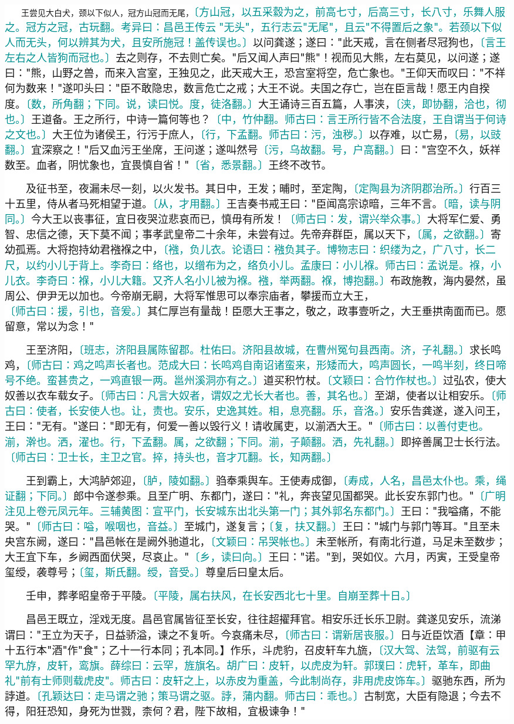 
 　　王尝见大白犬，颈以下似人，冠方山冠而无尾，</font><font size=4px color="#009090"><font size=4px>〔方山冠，以五采縠为之，前高七寸，后高三寸，长八寸，乐舞人服之。冠方之冠，古玩翻。考异曰：昌邑王传云 "无头"，五行志云"无尾"，且云"不得置后之象"。若颈以下似人而无头，何以辨其为犬，且安所施冠！盖传误也。〕</font></font><font size=4px>以问龚遂；遂曰："此天戒，言在侧者尽冠狗也，</font><font size=4px color="#009090"><font size=4px>〔言王左右之人皆狗而冠也。〕</font></font><font size=4px>去之则存，不去则亡矣。"后又闻人声曰"熊"！视而见大熊，左右莫见，以问遂；遂曰："熊，山野之兽，而来入宫室，王独见之，此天戒大王，恐宫室将空，危亡象也。"王仰天而叹曰："不祥何为数来！"遂叩头曰："臣不敢隐忠，数言危亡之戒；大王不说。夫国之存亡，岂在臣言哉！愿王内自揆度。</font><font size=4px color="#009090"><font size=4px>〔数，所角翻；下同。说，读曰悦。度，徒洛翻。〕</font></font><font size=4px>大王诵诗三百五篇，人事浃，</font><font size=4px color="#009090"><font size=4px>〔浃，即协翻，洽也，彻也。〕</font></font><font size=4px>王道备。王之所行，中诗一篇何等也？</font><font size=4px color="#009090"><font size=4px>〔中，竹仲翻。师古曰：言王所行皆不合法度，王自谓当于何诗之文也。〕</font></font><font size=4px>大王位为诸侯王，行污于庶人，</font><font size=4px color="#009090"><font size=4px>〔行，下孟翻。师古曰：污，浊秽。〕</font></font><font size=4px>以存难，以亡易，</font><font size=4px color="#009090"><font size=4px>〔易，以豉翻。〕</font></font><font size=4px>宜深察之！"后又血污王坐席，王问遂；遂叫然号</font><font size=4px color="#009090"><font size=4px>〔污，乌故翻。号，户高翻。〕</font></font><font size=4px>曰："宫空不久，妖祥数至。血者，阴忧象也，宜畏慎自省！"</font><font size=4px color="#009090"><font size=4px>〔省，悉景翻。〕</font></font><font size=4px>王终不改节。

 　　及征书至，夜漏未尽一刻，以火发书。其日中，王发；晡时，至定陶，</font><font size=4px color="#009090"><font size=4px>〔定陶县为济阴郡治所。〕</font></font><font size=4px>行百三十五里，侍从者马死相望于道。</font><font size=4px color="#009090"><font size=4px>〔从，才用翻。〕</font></font><font size=4px>王吉奏书戒王曰："臣闻高宗谅暗，三年不言。</font><font size=4px color="#009090"><font size=4px>〔暗，读与阴同。〕</font></font><font size=4px>今大王以丧事征，宜日夜哭泣悲哀而已，慎毋有所发！</font><font size=4px color="#009090"><font size=4px>〔师古曰：发，谓兴举众事。〕</font></font><font size=4px>大将军仁爱、勇智、忠信之德，天下莫不闻；事孝武皇帝二十余年，未尝有过。先帝弃群臣，属以天下，</font><font size=4px color="#009090"><font size=4px>〔属，之欲翻。〕</font></font><font size=4px>寄幼孤焉。大将抱持幼君襁褓之中，</font><font size=4px color="#009090"><font size=4px>〔襁，负儿衣。论语曰：襁负其子。博物志曰：织缕为之，广八寸，长二尺，以约小儿于背上。李奇曰：络也，以缯布为之，络负小儿。孟康曰：小儿褓。师古曰：孟说是。褓，小儿衣。李奇曰：褓，小儿大籍。又齐人名小儿被为褓。襁，举两翻。褓，博抱翻。〕</font></font><font size=4px>布政施教，海内晏然，虽周公、伊尹无以加也。今帝崩无嗣，大将军惟思可以奉宗庙者，攀援而立大王，</font><font size=4px color="#009090"><font size=4px>〔师古曰：援，引也，音爰。〕</font></font><font size=4px>其仁厚岂有量哉！臣愿大王事之，敬之，政事壹听之，大王垂拱南面而已。愿留意，常以为念！"

 　　王至济阳，</font><font size=4px color="#009090"><font size=4px>〔班志，济阳县属陈留郡。杜佑曰。济阳县故城，在曹州冤句县西南。济，子礼翻。〕</font></font><font size=4px>求长鸣鸡，</font><font size=4px color="#009090"><font size=4px>〔师古曰：鸡之鸣声长者也。范成大曰：长鸣鸡自南诏诸蛮来，形矮而大，鸣声圆长，一鸣半刻，终日啼号不绝。蛮甚贵之，一鸡直银一两。邕州溪洞亦有之。〕</font></font><font size=4px>道买积竹杖。</font><font size=4px color="#009090"><font size=4px>〔文颖曰：合竹作杖也。〕</font></font><font size=4px>过弘农，使大奴善以衣车载女子。</font><font size=4px color="#009090"><font size=4px>〔师古曰：凡言大奴者，谓奴之尤长大者也。善，其名也。〕</font></font><font size=4px>至湖，使者以让相安乐。</font><font size=4px color="#009090"><font size=4px>〔师古曰：使者，长安使人也。让，责也。安乐，史逸其姓。相，息亮翻。乐，音洛。〕</font></font><font size=4px>安乐告龚遂，遂入问王，王曰："无有。"遂曰："即无有，何爱一善以毁行义！请收属吏，以湔洒大王。"</font><font size=4px color="#009090"><font size=4px>〔师古曰：以善付吏也。湔，澣也。洒，濯也。行，下孟翻。属，之欲翻；下同。湔，子颠翻。洒，先礼翻。〕</font></font><font size=4px>即捽善属卫士长行法。</font><font size=4px color="#009090"><font size=4px>〔师古曰：卫士长，主卫之官。捽，持头也，音才兀翻。长，知两翻。〕</font></font><font size=4px>

 　　王到霸上，大鸿胪郊迎，</font><font size=4px color="#009090"><font size=4px>〔胪，陵如翻。〕</font></font><font size=4px>驺奉乘舆车。王使寿成御，</font><font size=4px color="#009090"><font size=4px>〔寿成，人名，昌邑太仆也。乘，绳证翻；下同。〕</font></font><font size=4px>郎中令遂参乘。且至广明、东都门，遂曰："礼，奔丧望见国都哭。此长安东郭门也。"</font><font size=4px color="#009090"><font size=4px>〔广明注见上卷元凤元年。三辅黄图：宣平门，长安城东出北头第一门；其外郭名东都门。〕</font></font><font size=4px>王曰："我嗌痛，不能哭。"</font><font size=4px color="#009090"><font size=4px>〔师古曰：嗌，喉咽也，音益。〕</font></font><font size=4px>至城门，遂复言；</font><font size=4px color="#009090"><font size=4px>〔复，扶又翻。〕</font></font><font size=4px>王曰："城门与郭门等耳。"且至未央宫东阙，遂曰："昌邑帐在是阙外驰道北，</font><font size=4px color="#009090"><font size=4px>〔文颖曰：吊哭帐也。〕</font></font><font size=4px>未至帐所，有南北行道，马足未至数步；大王宜下车，乡阙西面伏哭，尽哀止。"</font><font size=4px color="#009090"><font size=4px>〔乡，读曰向。〕</font></font><font size=4px>王曰："诺。"到，哭如仪。六月，丙寅，王受皇帝玺绶，袭尊号；</font><font size=4px color="#009090"><font size=4px>〔玺，斯氏翻。绶，音受。〕</font></font><font size=4px>尊皇后曰皇太后。

 　　壬申，葬孝昭皇帝于平陵。</font><font size=4px color="#009090"><font size=4px>〔平陵，属右扶风，在长安西北七十里。自崩至葬十日。〕</font></font><font size=4px>

 　　昌邑王既立，淫戏无度。昌邑官属皆征至长安，往往超擢拜官。相安乐迁长乐卫尉。龚遂见安乐，流涕谓曰："王立为天子，日益骄溢，谏之不复听。今哀痛未尽，</font><font size=4px color="#009090"><font size=4px>〔师古曰：谓新居丧服。〕</font></font><font size=4px>日与近臣饮酒</font><span class="h"><font size=4px>【章：甲十五行本"酒"作"食"；乙十一行本同；孔本同。】</font></font><font size=4px>作乐，斗虎豹，召皮轩车九旒，</font><font size=4px color="#009090"><font size=4px>〔汉大驾、法驾，前驱有云罕九斿，皮轩，鸾旗。薛综曰：云罕，旌旗名。胡广曰：皮轩，以虎皮为轩。郭璞曰：虎轩，革车，即曲礼"前有士师则载虎皮"。师古曰：皮轩之上，以赤皮为重盖，今此制尚存，非用虎皮饰车。〕</font></font><font size=4px>驱驰东西，所为誖道。</font><font size=4px color="#009090"><font size=4px>〔孔颖达曰：走马谓之驰；策马谓之驱。誖，蒲内翻。师古曰：乖也。〕</font></font><font size=4px>古制宽，大臣有隐退；今去不得，阳狂恐知，身死为世戮，柰何？君，陛下故相，宜极谏争！"
